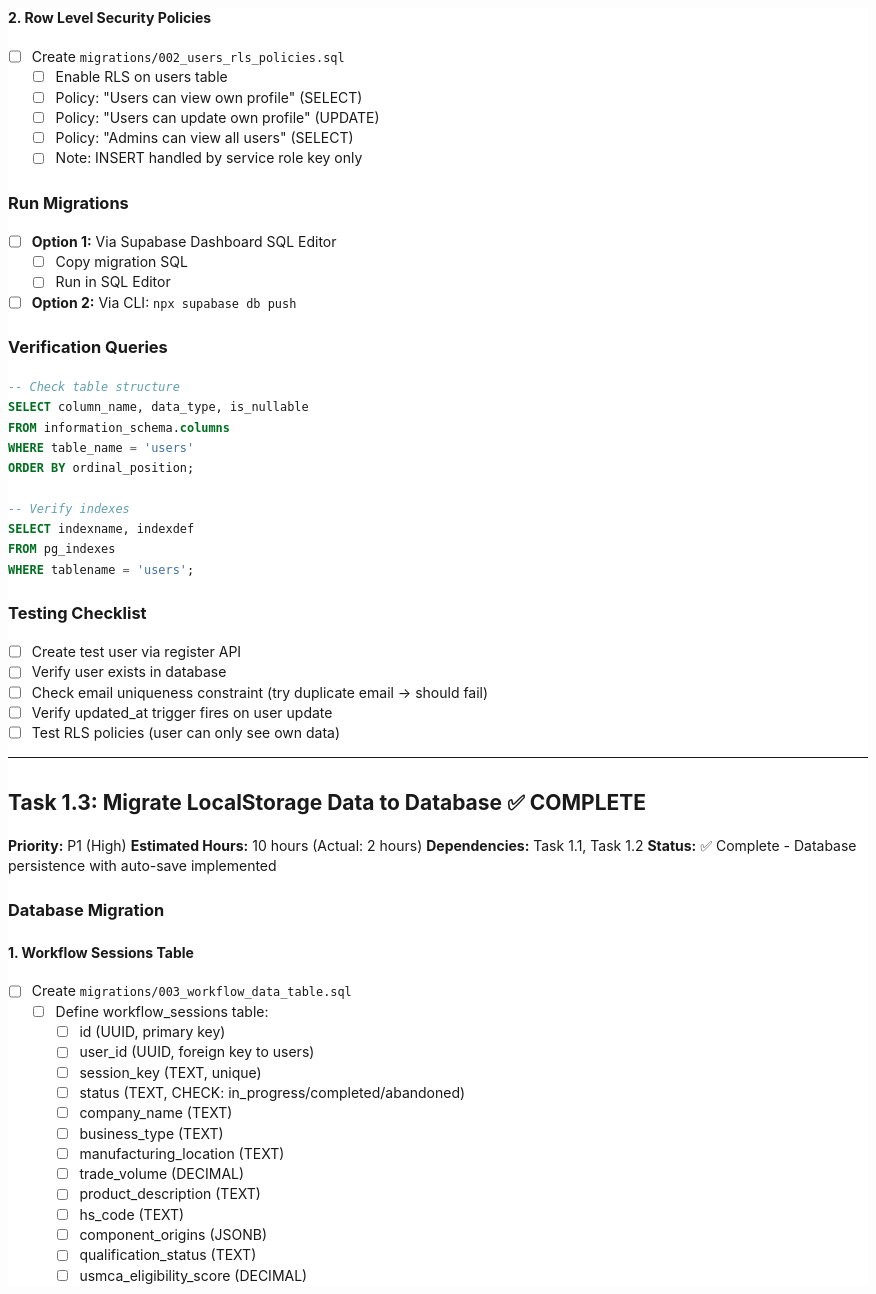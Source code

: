 #### 2. Row Level Security Policies
- [ ] Create `migrations/002_users_rls_policies.sql`
  - [ ] Enable RLS on users table
  - [ ] Policy: "Users can view own profile" (SELECT)
  - [ ] Policy: "Users can update own profile" (UPDATE)
  - [ ] Policy: "Admins can view all users" (SELECT)
  - [ ] Note: INSERT handled by service role key only

### Run Migrations
- [ ] **Option 1:** Via Supabase Dashboard SQL Editor
  - [ ] Copy migration SQL
  - [ ] Run in SQL Editor
- [ ] **Option 2:** Via CLI: `npx supabase db push`

### Verification Queries
```sql
-- Check table structure
SELECT column_name, data_type, is_nullable
FROM information_schema.columns
WHERE table_name = 'users'
ORDER BY ordinal_position;

-- Verify indexes
SELECT indexname, indexdef
FROM pg_indexes
WHERE tablename = 'users';
```

### Testing Checklist
- [ ] Create test user via register API
- [ ] Verify user exists in database
- [ ] Check email uniqueness constraint (try duplicate email → should fail)
- [ ] Verify updated_at trigger fires on user update
- [ ] Test RLS policies (user can only see own data)

---

## Task 1.3: Migrate LocalStorage Data to Database ✅ COMPLETE

**Priority:** P1 (High)
**Estimated Hours:** 10 hours (Actual: 2 hours)
**Dependencies:** Task 1.1, Task 1.2
**Status:** ✅ Complete - Database persistence with auto-save implemented

### Database Migration

#### 1. Workflow Sessions Table
- [ ] Create `migrations/003_workflow_data_table.sql`
  - [ ] Define workflow_sessions table:
    - [ ] id (UUID, primary key)
    - [ ] user_id (UUID, foreign key to users)
    - [ ] session_key (TEXT, unique)
    - [ ] status (TEXT, CHECK: in_progress/completed/abandoned)
    - [ ] company_name (TEXT)
    - [ ] business_type (TEXT)
    - [ ] manufacturing_location (TEXT)
    - [ ] trade_volume (DECIMAL)
    - [ ] product_description (TEXT)
    - [ ] hs_code (TEXT)
    - [ ] component_origins (JSONB)
    - [ ] qualification_status (TEXT)
    - [ ] usmca_eligibility_score (DECIMAL)